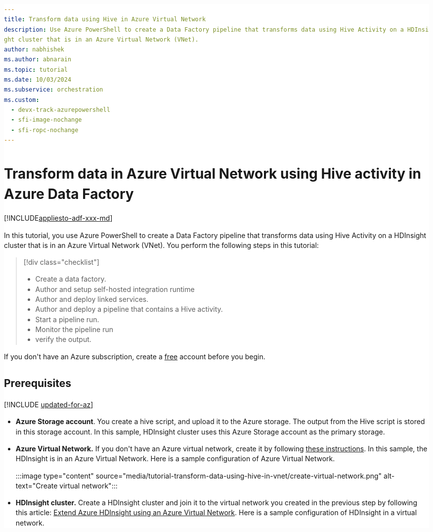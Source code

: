 ```yaml
---
title: Transform data using Hive in Azure Virtual Network
description: Use Azure PowerShell to create a Data Factory pipeline that transforms data using Hive Activity on a HDInsight cluster that is in an Azure Virtual Network (VNet).
author: nabhishek
ms.author: abnarain
ms.topic: tutorial
ms.date: 10/03/2024
ms.subservice: orchestration
ms.custom:
  - devx-track-azurepowershell
  - sfi-image-nochange
  - sfi-ropc-nochange
---
```


# Transform data in Azure Virtual Network using Hive activity in Azure Data Factory

[!INCLUDE[appliesto-adf-xxx-md](includes/appliesto-adf-xxx-md.md)]

In this tutorial, you use Azure PowerShell to create a Data Factory pipeline that transforms data using Hive Activity on a HDInsight cluster that is in an Azure Virtual Network (VNet). You perform the following steps in this tutorial:

> [!div class="checklist"]
> * Create a data factory. 
> * Author and setup self-hosted integration runtime
> * Author and deploy linked services.
> * Author and deploy a pipeline that contains a Hive activity.
> * Start a pipeline run.
> * Monitor the pipeline run 
> * verify the output. 

If you don't have an Azure subscription, create a [free](https://azure.microsoft.com/pricing/purchase-options/azure-account?cid=msft_learn) account before you begin.

## Prerequisites

[!INCLUDE [updated-for-az](~/reusable-content/ce-skilling/azure/includes/updated-for-az.md)]

- **Azure Storage account**. You create a hive script, and upload it to the Azure storage. The output from the Hive script is stored in this storage account. In this sample, HDInsight cluster uses this Azure Storage account as the primary storage. 
- **Azure Virtual Network.** If you don't have an Azure virtual network, create it by following [these instructions](../virtual-network/quick-create-portal.md). In this sample, the HDInsight is in an Azure Virtual Network. Here is a sample configuration of Azure Virtual Network. 

	:::image type="content" source="media/tutorial-transform-data-using-hive-in-vnet/create-virtual-network.png" alt-text="Create virtual network":::
- **HDInsight cluster.** Create a HDInsight cluster and join it to the virtual network you created in the previous step by following this article: [Extend Azure HDInsight using an Azure Virtual Network](../hdinsight/hdinsight-plan-virtual-network-deployment.md). Here is a sample configuration of HDInsight in a virtual network. 
